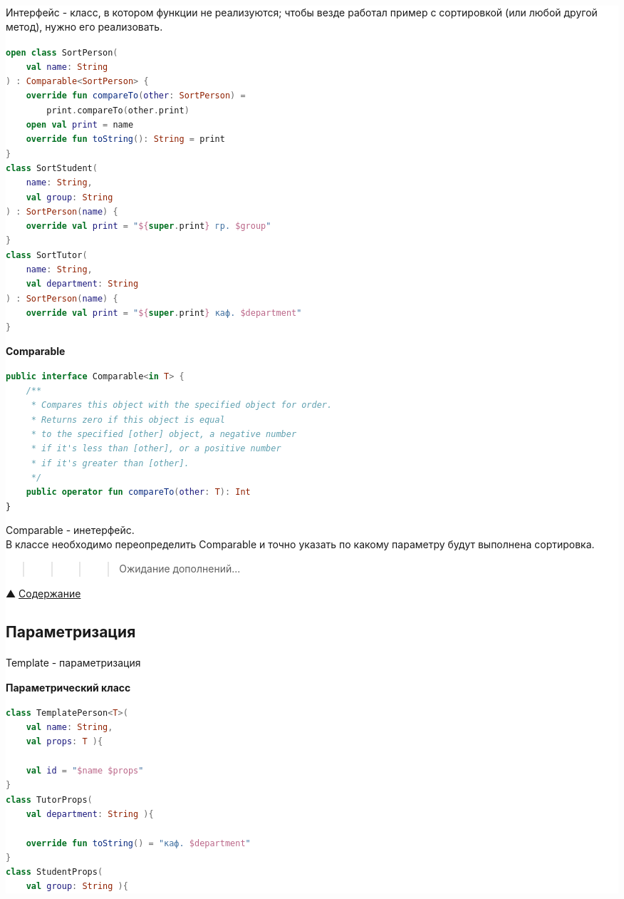 Интерфейс - класс, в котором функции не реализуются; чтобы везде работал пример с сортировкой (или любой другой метод), нужно его реализовать.

```Kotlin
open class SortPerson(
    val name: String
) : Comparable<SortPerson> {
    override fun compareTo(other: SortPerson) =
        print.compareTo(other.print)
    open val print = name
    override fun toString(): String = print
}
class SortStudent(
    name: String,
    val group: String
) : SortPerson(name) {
    override val print = "${super.print} гр. $group"
}
class SortTutor(
    name: String,
    val department: String
) : SortPerson(name) {
    override val print = "${super.print} каф. $department"
}
```
**Comparable**
```Kotlin
public interface Comparable<in T> {
    /**
     * Compares this object with the specified object for order. 
     * Returns zero if this object is equal
     * to the specified [other] object, a negative number 
     * if it's less than [other], or a positive number
     * if it's greater than [other].
     */
    public operator fun compareTo(other: T): Int
}
```
Comparable - инетерфейс.    
В классе необходимо переопределить Comparable и точно указать по какому параметру будут выполнена сортировка.


>>>> Ожидание дополнений...

▲ [Содержание](#содержание)
## Параметризация

Template - параметризация

**Параметрический класс**   
```Kotlin
class TemplatePerson<T>(
    val name: String,
    val props: T ){

    val id = "$name $props"
}
class TutorProps(
    val department: String ){

    override fun toString() = "каф. $department"
}
class StudentProps(
    val group: String ){

```